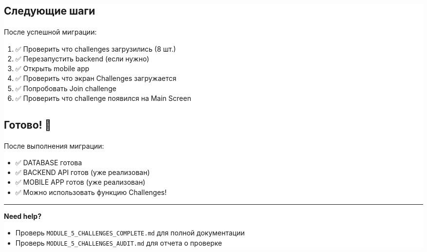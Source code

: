 ## Следующие шаги

После успешной миграции:

1. ✅ Проверить что challenges загрузились (8 шт.)
2. ✅ Перезапустить backend (если нужно)
3. ✅ Открыть mobile app
4. ✅ Проверить что экран Challenges загружается
5. ✅ Попробовать Join challenge
6. ✅ Проверить что challenge появился на Main Screen

## Готово! 🎉

После выполнения миграции:
- ✅ DATABASE готова
- ✅ BACKEND API готов (уже реализован)
- ✅ MOBILE APP готов (уже реализован)
- ✅ Можно использовать функцию Challenges!

---

**Need help?**
- Проверь `MODULE_5_CHALLENGES_COMPLETE.md` для полной документации
- Проверь `MODULE_5_CHALLENGES_AUDIT.md` для отчета о проверке
